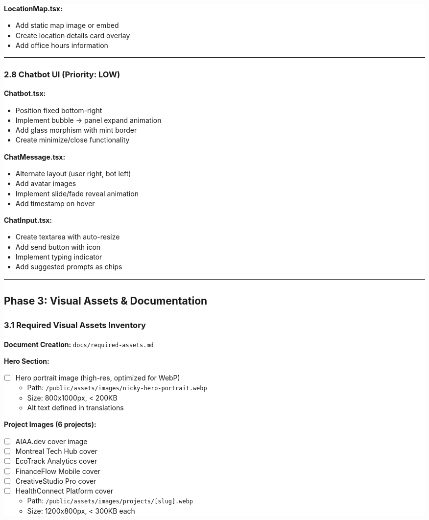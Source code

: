 **LocationMap.tsx:**

- Add static map image or embed
- Create location details card overlay
- Add office hours information

---

### 2.8 Chatbot UI (Priority: LOW)

**Chatbot.tsx:**

- Position fixed bottom-right
- Implement bubble → panel expand animation
- Add glass morphism with mint border
- Create minimize/close functionality

**ChatMessage.tsx:**

- Alternate layout (user right, bot left)
- Add avatar images
- Implement slide/fade reveal animation
- Add timestamp on hover

**ChatInput.tsx:**

- Create textarea with auto-resize
- Add send button with icon
- Implement typing indicator
- Add suggested prompts as chips

---

## Phase 3: Visual Assets & Documentation

### 3.1 Required Visual Assets Inventory

**Document Creation:** `docs/required-assets.md`

**Hero Section:**

- [ ] Hero portrait image (high-res, optimized for WebP)
  - Path: `/public/assets/images/nicky-hero-portrait.webp`
  - Size: 800x1000px, < 200KB
  - Alt text defined in translations

**Project Images (6 projects):**

- [ ] AIAA.dev cover image
- [ ] Montreal Tech Hub cover
- [ ] EcoTrack Analytics cover
- [ ] FinanceFlow Mobile cover
- [ ] CreativeStudio Pro cover
- [ ] HealthConnect Platform cover
  - Path: `/public/assets/images/projects/[slug].webp`
  - Size: 1200x800px, < 300KB each
